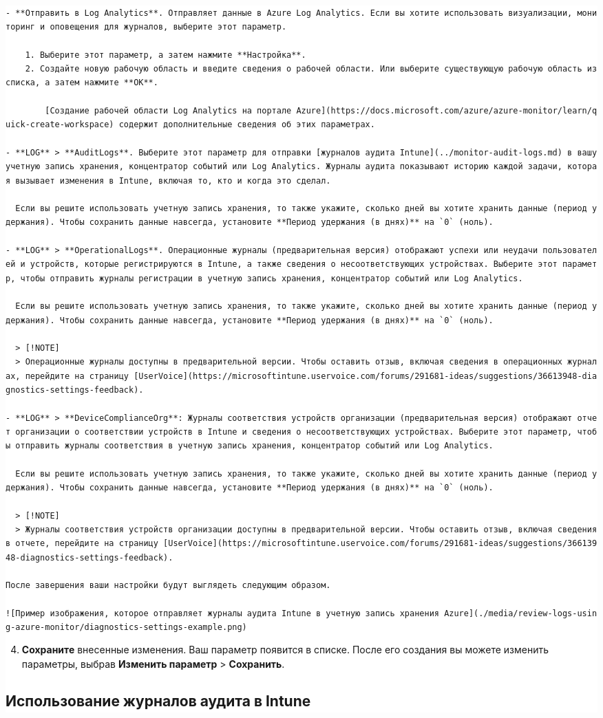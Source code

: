     - **Отправить в Log Analytics**. Отправляет данные в Azure Log Analytics. Если вы хотите использовать визуализации, мониторинг и оповещения для журналов, выберите этот параметр.

        1. Выберите этот параметр, а затем нажмите **Настройка**. 
        2. Создайте новую рабочую область и введите сведения о рабочей области. Или выберите существующую рабочую область из списка, а затем нажмите **ОК**.

            [Создание рабочей области Log Analytics на портале Azure](https://docs.microsoft.com/azure/azure-monitor/learn/quick-create-workspace) содержит дополнительные сведения об этих параметрах.

    - **LOG** > **AuditLogs**. Выберите этот параметр для отправки [журналов аудита Intune](../monitor-audit-logs.md) в вашу учетную запись хранения, концентратор событий или Log Analytics. Журналы аудита показывают историю каждой задачи, которая вызывает изменения в Intune, включая то, кто и когда это сделал.

      Если вы решите использовать учетную запись хранения, то также укажите, сколько дней вы хотите хранить данные (период удержания). Чтобы сохранить данные навсегда, установите **Период удержания (в днях)** на `0` (ноль).

    - **LOG** > **OperationalLogs**. Операционные журналы (предварительная версия) отображают успехи или неудачи пользователей и устройств, которые регистрируются в Intune, а также сведения о несоответствующих устройствах. Выберите этот параметр, чтобы отправить журналы регистрации в учетную запись хранения, концентратор событий или Log Analytics.

      Если вы решите использовать учетную запись хранения, то также укажите, сколько дней вы хотите хранить данные (период удержания). Чтобы сохранить данные навсегда, установите **Период удержания (в днях)** на `0` (ноль).

      > [!NOTE]
      > Операционные журналы доступны в предварительной версии. Чтобы оставить отзыв, включая сведения в операционных журналах, перейдите на страницу [UserVoice](https://microsoftintune.uservoice.com/forums/291681-ideas/suggestions/36613948-diagnostics-settings-feedback).

    - **LOG** > **DeviceComplianceOrg**: Журналы соответствия устройств организации (предварительная версия) отображают отчет организации о соответствии устройств в Intune и сведения о несоответствующих устройствах. Выберите этот параметр, чтобы отправить журналы соответствия в учетную запись хранения, концентратор событий или Log Analytics.

      Если вы решите использовать учетную запись хранения, то также укажите, сколько дней вы хотите хранить данные (период удержания). Чтобы сохранить данные навсегда, установите **Период удержания (в днях)** на `0` (ноль).
 
      > [!NOTE]
      > Журналы соответствия устройств организации доступны в предварительной версии. Чтобы оставить отзыв, включая сведения в отчете, перейдите на страницу [UserVoice](https://microsoftintune.uservoice.com/forums/291681-ideas/suggestions/36613948-diagnostics-settings-feedback).

    После завершения ваши настройки будут выглядеть следующим образом. 

    ![Пример изображения, которое отправляет журналы аудита Intune в учетную запись хранения Azure](./media/review-logs-using-azure-monitor/diagnostics-settings-example.png)

4. **Сохраните** внесенные изменения. Ваш параметр появится в списке. После его создания вы можете изменить параметры, выбрав **Изменить параметр** > **Сохранить**.

## <a name="use-audit-logs-throughout-intune"></a>Использование журналов аудита в Intune
